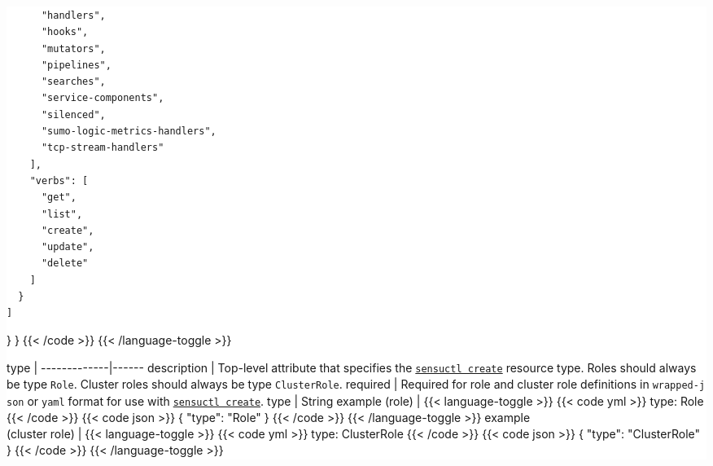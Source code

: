           "handlers",
          "hooks",
          "mutators",
          "pipelines",
          "searches",
          "service-components",
          "silenced",
          "sumo-logic-metrics-handlers",
          "tcp-stream-handlers"
        ],
        "verbs": [
          "get",
          "list",
          "create",
          "update",
          "delete"
        ]
      }
    ]
  }
}
{{< /code >}}
{{< /language-toggle >}}

type         | 
-------------|------
description  | Top-level attribute that specifies the [`sensuctl create`][31] resource type. Roles should always be type `Role`. Cluster roles should always be type `ClusterRole`.
required     | Required for role and cluster role definitions in `wrapped-json` or `yaml` format for use with [`sensuctl create`][31].
type         | String
example (role)     | {{< language-toggle >}}
{{< code yml >}}
type: Role
{{< /code >}}
{{< code json >}}
{
  "type": "Role"
}
{{< /code >}}
{{< /language-toggle >}}
example<br>(cluster role) | {{< language-toggle >}}
{{< code yml >}}
type: ClusterRole
{{< /code >}}
{{< code json >}}
{
  "type": "ClusterRole"
}
{{< /code >}}
{{< /language-toggle >}}


[1]: ../../../observability-pipeline/observe-schedule/backend/
[2]: ../../../sensuctl/
[3]: ../../../web-ui/
[4]: #resources
[5]: ../../../plugins/assets/
[6]: ../../../observability-pipeline/observe-schedule/checks/
[7]: ../../../observability-pipeline/observe-entities/entities/
[8]: ../../../observability-pipeline/observe-events/events/
[9]: ../../../observability-pipeline/observe-process/handlers/
[10]: ../../../observability-pipeline/observe-schedule/hooks/
[11]: ../../../observability-pipeline/observe-transform/mutators/
[12]: ../namespaces/
[13]: #cluster-roles
[14]: ../../../observability-pipeline/observe-process/silencing/
[15]: ../create-limited-service-accounts/
[16]: ../../../reference/
[17]: #namespaced-resource-types
[18]: #cluster-wide-resource-types
[19]: ../../../api/
[20]: #agent-user
[21]: ../../../web-ui/webconfig-reference/
[22]: ../../../observability-pipeline/observe-filter/filters/
[23]: #cluster-role-bindings
[24]: #role-and-cluster-role-specification
[25]: #create-a-role-and-role-binding
[26]: ../../deploy-sensu/install-sensu/#install-sensuctl
[27]: #create-users
[28]: #create-a-cluster-role-and-cluster-role-binding
[30]: #role-binding-and-cluster-role-binding-specification
[31]: ../../../sensuctl/create-manage-resources/#create-resources
[32]: ../sso/
[33]: ../../../api/#authenticate-with-an-api-key
[34]: ../#use-built-in-basic-authentication
[35]: https://en.wikipedia.org/wiki/Bcrypt
[36]: ../../../observability-pipeline/observe-schedule/service-components/
[37]: ../../maintain-sensu/license/
[38]: ../../../observability-pipeline/observe-schedule/rule-templates/
[39]: ../ad-auth/#ad-groups-prefix
[40]: ../../deploy-sensu/etcdreplicators/
[41]: ../../../observability-pipeline/observe-schedule/agent/#agent-password-option
[42]: ../../deploy-sensu/install-sensu/#install-the-sensu-backend
[43]: ../../../observability-pipeline/observe-process/sumo-logic-metrics-handlers/
[44]: ../../../observability-pipeline/observe-process/tcp-stream-handlers/
[45]: ../../../sensuctl/#change-the-admin-users-password
[46]: ../../manage-secrets/secrets-providers/
[47]: ../../deploy-sensu/datastore/
[48]: ../../manage-secrets/secrets/
[49]: ../../../web-ui/search/#save-a-search
[50]: ../../../sensuctl/#reset-a-user-password
[51]: ../../../sensuctl/#generate-a-password-hash
[52]: ../../../observability-pipeline/observe-process/pipelines/
[53]: #roles
[54]: https://regex101.com/r/zo9mQU/2
[55]: #role-bindings
[56]: #users
[57]: #groups
[58]: #rules-attributes
[59]: #metadata-attributes-for-user-resources
[60]: #spec-attributes-for-user-resources
[61]: #metadata-attributes-for-role-and-cluster-role-resources
[62]: #spec-attributes-for-role-and-cluster-role-resources
[63]: #metadata-attributes-for-role-binding-and-cluster-role-binding-resources
[64]: #special-resource-types
[65]: #spec-attributes-for-role-binding-and-cluster-role-binding-resources
[66]: #role_ref-attributes
[67]: #subjects-attributes
[68]: ../../../observability-pipeline/observe-schedule/agent/#agent-user-option
[68]: ../../../observability-pipeline/observe-schedule/agent/#agent-user-option